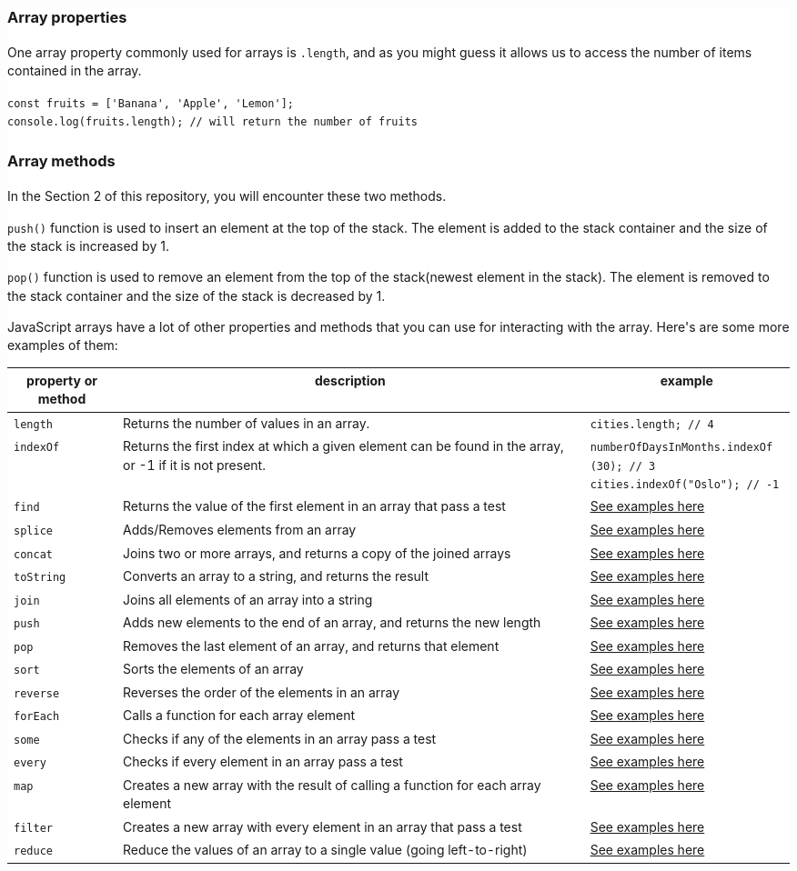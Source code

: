 ### Array properties

One array property commonly used for arrays is `.length`, and as you might guess it allows us to access the number of items contained in the array.

```
const fruits = ['Banana', 'Apple', 'Lemon'];
console.log(fruits.length); // will return the number of fruits
```

### Array methods

In the Section 2 of this repository, you will encounter these two methods.

`push()` function is used to insert an element at the top of the stack.
The element is added to the stack container and the size of the stack is
increased by 1.

`pop()` function is used to remove an element from the top of the
stack(newest element in the stack). The element is removed to the stack
container and the size of the stack is decreased by 1.

JavaScript arrays have a lot of other properties and methods that you can use for interacting with the array. Here's are some more examples of them:

| property or method | description                                                                                             | example                                                                                                              |
| ------------------ | ------------------------------------------------------------------------------------------------------- | -------------------------------------------------------------------------------------------------------------------- |
| `length`           | Returns the number of values in an array.                                                               | `cities.length; // 4`                                                                                                |
| `indexOf`          | Returns the first index at which a given element can be found in the array, or -1 if it is not present. | `numberOfDaysInMonths.indexOf(30); // 3` <br>`cities.indexOf("Oslo"); // -1`                                         |
| `find`             | Returns the value of the first element in an array that pass a test                                     | [See examples here](https://developer.mozilla.org/en-US/docs/Web/JavaScript/Reference/Global_Objects/Array/find)     |
| `splice`           | Adds/Removes elements from an array                                                                     | [See examples here](https://developer.mozilla.org/en-US/docs/Web/JavaScript/Reference/Global_Objects/Array/splice)   |
| `concat`           | Joins two or more arrays, and returns a copy of the joined arrays                                       | [See examples here](https://developer.mozilla.org/en-US/docs/Web/JavaScript/Reference/Global_Objects/Array/concat)   |
| `toString`         | Converts an array to a string, and returns the result                                                   | [See examples here](https://developer.mozilla.org/en-US/docs/Web/JavaScript/Reference/Global_Objects/Array/toString) |
| `join`             | Joins all elements of an array into a string                                                            | [See examples here](https://developer.mozilla.org/en-US/docs/Web/JavaScript/Reference/Global_Objects/Array/join)     |
| `push`             | Adds new elements to the end of an array, and returns the new length                                    | [See examples here](https://developer.mozilla.org/en-US/docs/Web/JavaScript/Reference/Global_Objects/Array/push)     |
| `pop`              | Removes the last element of an array, and returns that element                                          | [See examples here](https://developer.mozilla.org/en-US/docs/Web/JavaScript/Reference/Global_Objects/Array/pop)      |
| `sort`             | Sorts the elements of an array                                                                          | [See examples here](https://developer.mozilla.org/en-US/docs/Web/JavaScript/Reference/Global_Objects/Array/sort)     |
| `reverse`          | Reverses the order of the elements in an array                                                          | [See examples here](https://developer.mozilla.org/en-US/docs/Web/JavaScript/Reference/Global_Objects/Array/reverse)  |
| `forEach`          | Calls a function for each array element                                                                 | [See examples here](https://developer.mozilla.org/en-US/docs/Web/JavaScript/Reference/Global_Objects/Array/forEach)  |
| `some`             | Checks if any of the elements in an array pass a test                                                   | [See examples here](https://developer.mozilla.org/en-US/docs/Web/JavaScript/Reference/Global_Objects/Array/some)     |
| `every`            | Checks if every element in an array pass a test                                                         | [See examples here](https://developer.mozilla.org/en-US/docs/Web/JavaScript/Reference/Global_Objects/Array/every)    |
| `map`              | Creates a new array with the result of calling a function for each array element                        | [See examples here](https://developer.mozilla.org/en-US/docs/Web/JavaScript/Reference/Global_Objects/Array/map)      |
| `filter`           | Creates a new array with every element in an array that pass a test                                     | [See examples here](https://developer.mozilla.org/en-US/docs/Web/JavaScript/Reference/Global_Objects/Array/filter)   |
| `reduce`           | Reduce the values of an array to a single value (going left-to-right)                                   | [See examples here](https://developer.mozilla.org/en-US/docs/Web/JavaScript/Reference/Global_Objects/Array/Reduce)   |

